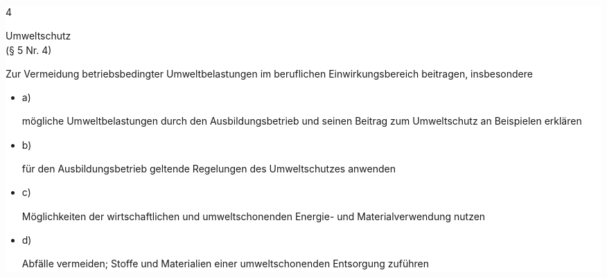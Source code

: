 </td>

</tr>

<tr>

<td style="border-right: 0.5pt solid ; border-bottom: 0.5pt solid ; " align="center" valign="top" charoff="50">

4

</td>

<td style="border-right: 0.5pt solid ; border-bottom: 0.5pt solid ; " align="left" valign="top" charoff="50">

Umweltschutz  
(§ 5 Nr. 4)

</td>

<td style="border-right: 0.5pt solid ; border-bottom: 0.5pt solid ; " align="left" valign="top" charoff="50">

Zur Vermeidung betriebsbedingter Umweltbelastungen im beruflichen
Einwirkungsbereich beitragen, insbesondere

  - a)
    
    <div style="">
    
    mögliche Umweltbelastungen durch den Ausbildungsbetrieb und seinen
    Beitrag zum Umweltschutz an Beispielen erklären
    
    </div>

  - b)
    
    <div style="">
    
    für den Ausbildungsbetrieb geltende Regelungen des Umweltschutzes
    anwenden
    
    </div>

  - c)
    
    <div style="">
    
    Möglichkeiten der wirtschaftlichen und umweltschonenden Energie- und
    Materialverwendung nutzen
    
    </div>

  - d)
    
    <div style="">
    
    Abfälle vermeiden; Stoffe und Materialien einer umweltschonenden
    Entsorgung zuführen
    
    </div>
